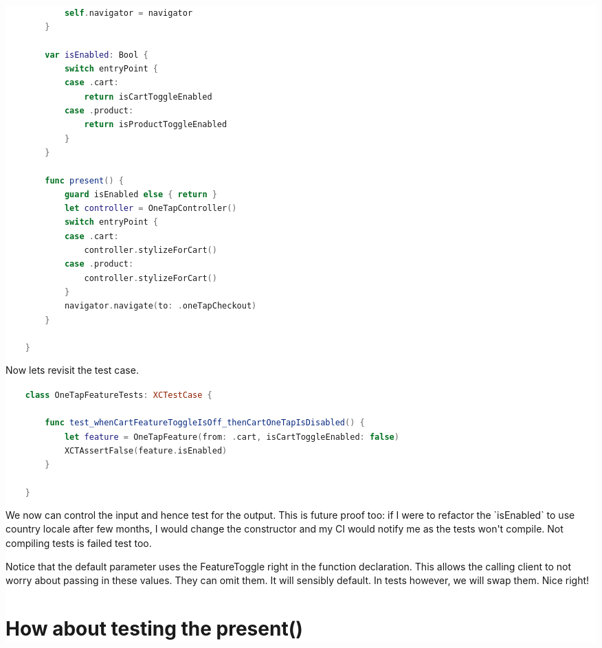 ```swift
            self.navigator = navigator
        }
    
        var isEnabled: Bool {
            switch entryPoint {
            case .cart:
                return isCartToggleEnabled
            case .product:
                return isProductToggleEnabled
            }
        }
    
        func present() {
            guard isEnabled else { return }
            let controller = OneTapController()
            switch entryPoint {
            case .cart:
                controller.stylizeForCart()
            case .product:
                controller.stylizeForCart()
            }
            navigator.navigate(to: .oneTapCheckout)
        }
    
    }
```
Now lets revisit the test case.
```swift
    class OneTapFeatureTests: XCTestCase {
    
        func test_whenCartFeatureToggleIsOff_thenCartOneTapIsDisabled() {
            let feature = OneTapFeature(from: .cart, isCartToggleEnabled: false)
            XCTAssertFalse(feature.isEnabled)
        }
    
    }
```
We now can control the input and hence test for the output. This is future proof
too: if I were to refactor the \`isEnabled\` to use country locale after few
months, I would change the constructor and my CI would notify me as the tests
won't compile. Not compiling tests is failed test too.  

Notice that the default parameter uses the FeatureToggle right in the function
declaration. This allows the calling client to not worry about passing in these
values. They can omit them. It will sensibly default. In tests however, we will
swap them. Nice right!


<a id="org6f5951f"></a>

# How about testing the present()
